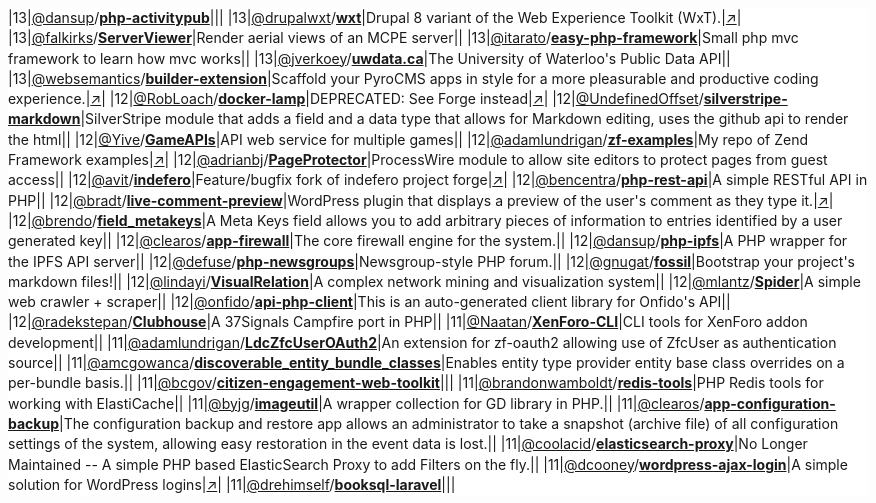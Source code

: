|13|[@dansup](https://github.com/dansup)/[**php-activitypub**](https://github.com/dansup/php-activitypub)|||
|13|[@drupalwxt](https://github.com/drupalwxt)/[**wxt**](https://github.com/drupalwxt/wxt)|Drupal 8 variant of the Web Experience Toolkit (WxT).|[:arrow_upper_right:](https://drupalwxt.github.io)|
|13|[@falkirks](https://github.com/falkirks)/[**ServerViewer**](https://github.com/falkirks/ServerViewer)|Render aerial views of an MCPE server||
|13|[@itarato](https://github.com/itarato)/[**easy-php-framework**](https://github.com/itarato/easy-php-framework)|Small php mvc framework to learn how mvc works||
|13|[@jverkoey](https://github.com/jverkoey)/[**uwdata.ca**](https://github.com/jverkoey/uwdata.ca)|The University of Waterloo's Public Data API||
|13|[@websemantics](https://github.com/websemantics)/[**builder-extension**](https://github.com/websemantics/builder-extension)|Scaffold your PyroCMS apps in style for a more pleasurable and productive coding experience.|[:arrow_upper_right:](https://github.com/pyrocms-templates)|
|12|[@RobLoach](https://github.com/RobLoach)/[**docker-lamp**](https://github.com/RobLoach/docker-lamp)|DEPRECATED: See Forge instead|[:arrow_upper_right:](http://github.com/robloach/forge)|
|12|[@UndefinedOffset](https://github.com/UndefinedOffset)/[**silverstripe-markdown**](https://github.com/UndefinedOffset/silverstripe-markdown)|SilverStripe module that adds a field and a data type that allows for Markdown editing, uses the github api to render the html||
|12|[@Yive](https://github.com/Yive)/[**GameAPIs**](https://github.com/Yive/GameAPIs)|API web service for multiple games||
|12|[@adamlundrigan](https://github.com/adamlundrigan)/[**zf-examples**](https://github.com/adamlundrigan/zf-examples)|My repo of Zend Framework examples|[:arrow_upper_right:](http://adam.lundrigan.ca/)|
|12|[@adrianbj](https://github.com/adrianbj)/[**PageProtector**](https://github.com/adrianbj/PageProtector)|ProcessWire module to allow site editors to protect pages from guest access||
|12|[@avit](https://github.com/avit)/[**indefero**](https://github.com/avit/indefero)|Feature/bugfix fork of indefero project forge|[:arrow_upper_right:](http://www.indefero.net/)|
|12|[@bencentra](https://github.com/bencentra)/[**php-rest-api**](https://github.com/bencentra/php-rest-api)|A simple RESTful API in PHP||
|12|[@bradt](https://github.com/bradt)/[**live-comment-preview**](https://github.com/bradt/live-comment-preview)|WordPress plugin that displays a preview of the user's comment as they type it.|[:arrow_upper_right:](http://wordpress.org/extend/plugins/live-comment-preview/)|
|12|[@brendo](https://github.com/brendo)/[**field_metakeys**](https://github.com/brendo/field_metakeys)|A Meta Keys field allows you to add arbitrary pieces of information to entries identified by a user generated key||
|12|[@clearos](https://github.com/clearos)/[**app-firewall**](https://github.com/clearos/app-firewall)|The core firewall engine for the system.||
|12|[@dansup](https://github.com/dansup)/[**php-ipfs**](https://github.com/dansup/php-ipfs)|A PHP wrapper for the IPFS API server||
|12|[@defuse](https://github.com/defuse)/[**php-newsgroups**](https://github.com/defuse/php-newsgroups)|Newsgroup-style PHP forum.||
|12|[@gnugat](https://github.com/gnugat)/[**fossil**](https://github.com/gnugat/fossil)|Bootstrap your project's markdown files!||
|12|[@lindayi](https://github.com/lindayi)/[**VisualRelation**](https://github.com/lindayi/VisualRelation)|A complex network mining and visualization system||
|12|[@mlantz](https://github.com/mlantz)/[**Spider**](https://github.com/mlantz/Spider)|A simple web crawler + scraper||
|12|[@onfido](https://github.com/onfido)/[**api-php-client**](https://github.com/onfido/api-php-client)|This is an auto-generated client library for Onfido's API||
|12|[@radekstepan](https://github.com/radekstepan)/[**Clubhouse**](https://github.com/radekstepan/Clubhouse)|A 37Signals Campfire port in PHP||
|11|[@Naatan](https://github.com/Naatan)/[**XenForo-CLI**](https://github.com/Naatan/XenForo-CLI)|CLI tools for XenForo addon development||
|11|[@adamlundrigan](https://github.com/adamlundrigan)/[**LdcZfcUserOAuth2**](https://github.com/adamlundrigan/LdcZfcUserOAuth2)|An extension for zf-oauth2 allowing use of ZfcUser as authentication source||
|11|[@amcgowanca](https://github.com/amcgowanca)/[**discoverable_entity_bundle_classes**](https://github.com/amcgowanca/discoverable_entity_bundle_classes)|Enables entity type provider entity base class overrides on a per-bundle basis.||
|11|[@bcgov](https://github.com/bcgov)/[**citizen-engagement-web-toolkit**](https://github.com/bcgov/citizen-engagement-web-toolkit)|||
|11|[@brandonwamboldt](https://github.com/brandonwamboldt)/[**redis-tools**](https://github.com/brandonwamboldt/redis-tools)|PHP Redis tools for working with ElastiCache||
|11|[@byjg](https://github.com/byjg)/[**imageutil**](https://github.com/byjg/imageutil)|A wrapper collection for GD library in PHP.||
|11|[@clearos](https://github.com/clearos)/[**app-configuration-backup**](https://github.com/clearos/app-configuration-backup)|The configuration backup and restore app allows an administrator to take a snapshot (archive file) of all configuration settings of the system, allowing easy restoration in the event data is lost.||
|11|[@coolacid](https://github.com/coolacid)/[**elasticsearch-proxy**](https://github.com/coolacid/elasticsearch-proxy)|No Longer Maintained -- A simple PHP based ElasticSearch Proxy to add Filters on the fly.||
|11|[@dcooney](https://github.com/dcooney)/[**wordpress-ajax-login**](https://github.com/dcooney/wordpress-ajax-login)|A simple solution for WordPress logins|[:arrow_upper_right:](http://cnkt.ca/wordpress-ajax-login/)|
|11|[@drehimself](https://github.com/drehimself)/[**booksql-laravel**](https://github.com/drehimself/booksql-laravel)|||